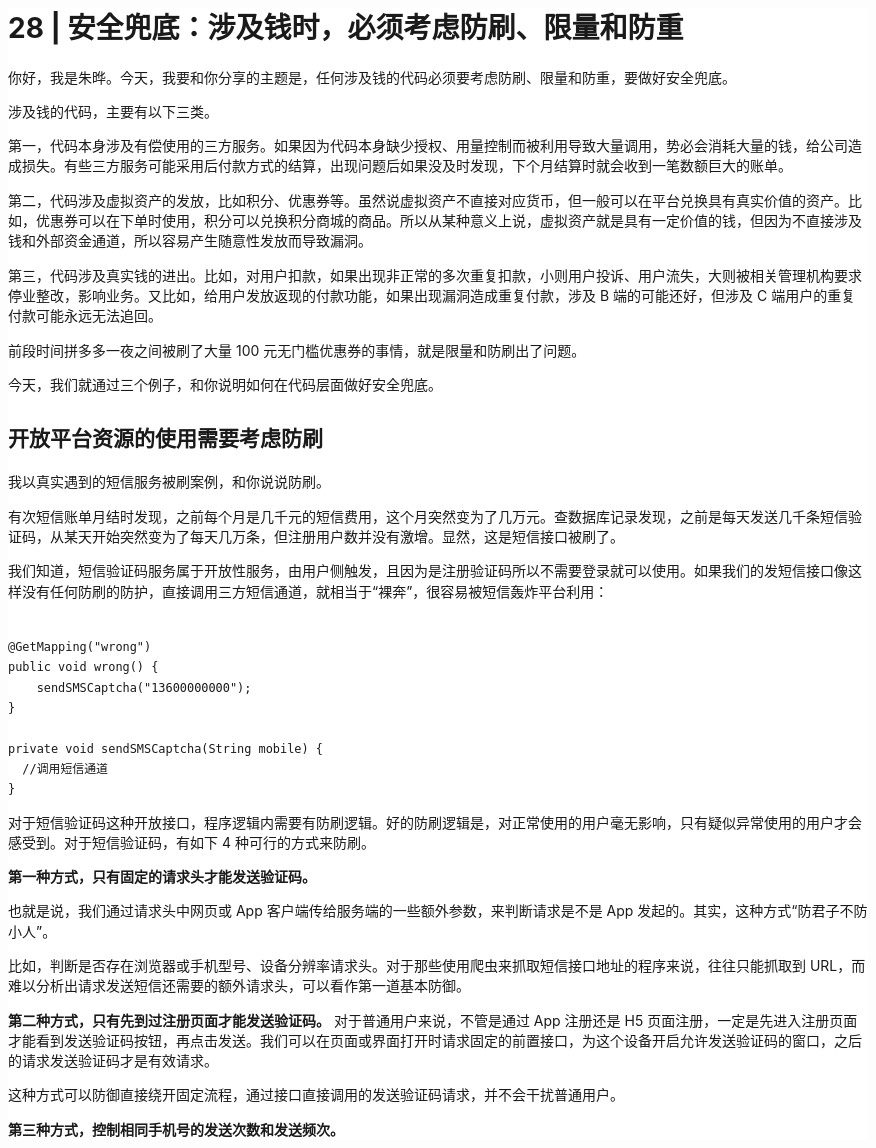 # 28 | 安全兜底：涉及钱时，必须考虑防刷、限量和防重

你好，我是朱晔。今天，我要和你分享的主题是，任何涉及钱的代码必须要考虑防刷、限量和防重，要做好安全兜底。

涉及钱的代码，主要有以下三类。

第一，代码本身涉及有偿使用的三方服务。如果因为代码本身缺少授权、用量控制而被利用导致大量调用，势必会消耗大量的钱，给公司造成损失。有些三方服务可能采用后付款方式的结算，出现问题后如果没及时发现，下个月结算时就会收到一笔数额巨大的账单。

第二，代码涉及虚拟资产的发放，比如积分、优惠券等。虽然说虚拟资产不直接对应货币，但一般可以在平台兑换具有真实价值的资产。比如，优惠券可以在下单时使用，积分可以兑换积分商城的商品。所以从某种意义上说，虚拟资产就是具有一定价值的钱，但因为不直接涉及钱和外部资金通道，所以容易产生随意性发放而导致漏洞。

第三，代码涉及真实钱的进出。比如，对用户扣款，如果出现非正常的多次重复扣款，小则用户投诉、用户流失，大则被相关管理机构要求停业整改，影响业务。又比如，给用户发放返现的付款功能，如果出现漏洞造成重复付款，涉及 B 端的可能还好，但涉及 C 端用户的重复付款可能永远无法追回。

前段时间拼多多一夜之间被刷了大量 100 元无门槛优惠券的事情，就是限量和防刷出了问题。

今天，我们就通过三个例子，和你说明如何在代码层面做好安全兜底。

## 开放平台资源的使用需要考虑防刷

我以真实遇到的短信服务被刷案例，和你说说防刷。

有次短信账单月结时发现，之前每个月是几千元的短信费用，这个月突然变为了几万元。查数据库记录发现，之前是每天发送几千条短信验证码，从某天开始突然变为了每天几万条，但注册用户数并没有激增。显然，这是短信接口被刷了。

我们知道，短信验证码服务属于开放性服务，由用户侧触发，且因为是注册验证码所以不需要登录就可以使用。如果我们的发短信接口像这样没有任何防刷的防护，直接调用三方短信通道，就相当于“裸奔”，很容易被短信轰炸平台利用：



```

@GetMapping("wrong")
public void wrong() {
    sendSMSCaptcha("13600000000");
}

private void sendSMSCaptcha(String mobile) {
  //调用短信通道
}
```

对于短信验证码这种开放接口，程序逻辑内需要有防刷逻辑。好的防刷逻辑是，对正常使用的用户毫无影响，只有疑似异常使用的用户才会感受到。对于短信验证码，有如下 4 种可行的方式来防刷。

**第一种方式，只有固定的请求头才能发送验证码。**

也就是说，我们通过请求头中网页或 App 客户端传给服务端的一些额外参数，来判断请求是不是 App 发起的。其实，这种方式“防君子不防小人”。

比如，判断是否存在浏览器或手机型号、设备分辨率请求头。对于那些使用爬虫来抓取短信接口地址的程序来说，往往只能抓取到 URL，而难以分析出请求发送短信还需要的额外请求头，可以看作第一道基本防御。

**第二种方式，只有先到过注册页面才能发送验证码。**
对于普通用户来说，不管是通过 App 注册还是 H5 页面注册，一定是先进入注册页面才能看到发送验证码按钮，再点击发送。我们可以在页面或界面打开时请求固定的前置接口，为这个设备开启允许发送验证码的窗口，之后的请求发送验证码才是有效请求。

这种方式可以防御直接绕开固定流程，通过接口直接调用的发送验证码请求，并不会干扰普通用户。

**第三种方式，控制相同手机号的发送次数和发送频次。**
